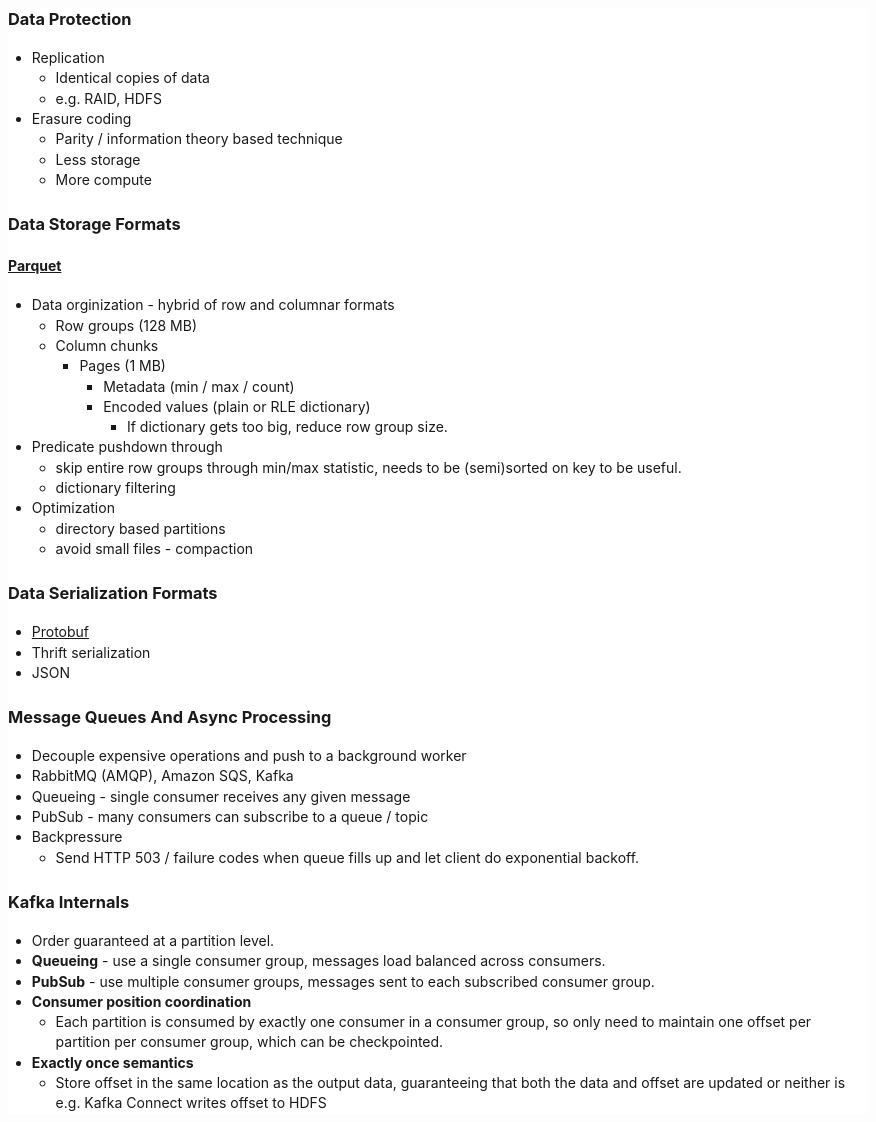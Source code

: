 
### Data Protection
  * Replication
    * Identical copies of data
    * e.g. RAID, HDFS
  * Erasure coding
    * Parity / information theory based technique
    * Less storage
    * More compute

### Data Storage Formats

#### [Parquet](https://databricks.com/session_eu19/the-parquet-format-and-performance-optimization-opportunities)
* Data orginization - hybrid of row and columnar formats
  * Row groups (128 MB)
  * Column chunks
    * Pages (1 MB)
      * Metadata (min / max / count)
      * Encoded values (plain or RLE dictionary)
        * If dictionary gets too big, reduce row group size.
* Predicate pushdown through
  * skip entire row groups through min/max statistic, needs to be (semi)sorted on key to be useful.
  * dictionary filtering
* Optimization
  * directory based partitions
  * avoid small files - compaction

### Data Serialization Formats

* [Protobuf](https://developers.google.com/protocol-buffers/docs/proto3)
* Thrift serialization
* JSON

### Message Queues And Async Processing

* Decouple expensive operations and push to a background worker
* RabbitMQ (AMQP), Amazon SQS, Kafka
* Queueing - single consumer receives any given message
* PubSub - many consumers can subscribe to a queue / topic
* Backpressure
  * Send HTTP 503 / failure codes when queue fills up and let client do exponential backoff.

### Kafka Internals
 * Order guaranteed at a partition level.
 * **Queueing** - use a single consumer group, messages load balanced across consumers.
 * **PubSub** - use multiple consumer groups, messages sent to each subscribed consumer group.
 * **Consumer position coordination**
   * Each partition is consumed by exactly one consumer in a consumer group, so only need to maintain one offset per partition per consumer group, which can be checkpointed.
 * **Exactly once semantics**
   * Store offset in the same location as the output data, guaranteeing that both the data and offset are updated or neither is e.g. Kafka Connect writes offset to HDFS
